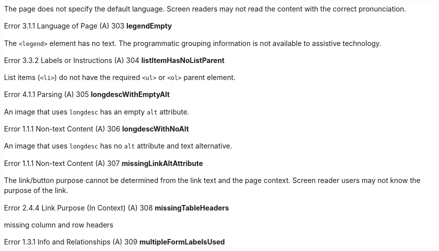 The page does not specify the default language. Screen readers may not read the content with the correct pronunciation.</td>
<td>Error</td>
<td>3.1.1 Language of Page (A)</td>
</tr>
<tr>
<td>303</td>
<td><strong>legendEmpty</strong>

The <code>&lt;legend&gt;</code> element has no text. The programmatic grouping information is not available to assistive technology.</td>
<td>Error</td>
<td>3.3.2 Labels or Instructions (A)</td>
</tr>
<tr>
<td>304</td>
<td><strong>listItemHasNoListParent</strong>

List items (<code>&lt;li&gt;</code>) do not have the required <code>&lt;ul&gt;</code> or <code>&lt;ol&gt;</code> parent element.</td>
<td>Error</td>
<td>4.1.1 Parsing (A)</td>
</tr>
<tr>
<td>305</td>
<td><strong>longdescWithEmptyAlt</strong>

An image that uses <code>longdesc</code> has an empty <code>alt</code> attribute.</td>
<td>Error</td>
<td>1.1.1 Non-text Content (A)</td>
</tr>
<tr>
<td>306</td>
<td><strong>longdescWithNoAlt</strong>

An image that uses <code>longdesc</code> has no <code>alt</code> attribute and text alternative.</td>
<td>Error</td>
<td>1.1.1 Non-text Content (A)</td>
</tr>
<tr>
<td>307</td>
<td><strong>missingLinkAltAttribute</strong>

The link/button purpose cannot be determined from the link text and the page context. Screen reader users may not know the purpose of the link.</td>
<td>Error</td>
<td>2.4.4 Link Purpose (In Context) (A)</td>
</tr>
<tr>
<td>308</td>
<td><strong>missingTableHeaders</strong>

missing column and row headers</td>
<td>Error</td>
<td>1.3.1 Info and Relationships (A)</td>
</tr>
<tr>
<td>309</td>
<td><strong>multipleFormLabelsUsed</strong>
